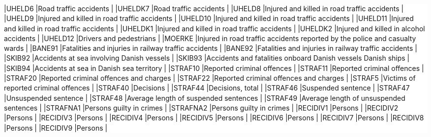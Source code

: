|UHELD6   |Road traffic accidents                                                           |
|UHELDK7  |Road traffic accidents                                                           |
|UHELD8   |Injured and killed in road traffic accidents                                     |
|UHELD9   |Injured and killed in road traffic accidents                                     |
|UHELD10  |Injured and killed in road traffic accidents                                     |
|UHELD11  |Injured and killed in road traffic accidents                                     |
|UHELDK1  |Injured and killed in road traffic accidents                                     |
|UHELDK2  |Injured and killed in alcohol accidents                                          |
|UHELD12  |Drivers and pedestrians                                                          |
|MOERKE   |Injured in road traffic accidents reported by the police and casualty wards      |
|BANE91   |Fatalities and injuries in railway traffic accidents                             |
|BANE92   |Fatalities and injuries in railway traffic accidents                             |
|SKIB92   |Accidents at sea involving Danish vessels                                        |
|SKIB93   |Accidents and fatalities onboard Danish vessels Danish ships                     |
|SKIB94   |Accidents at sea in Danish sea territory                                         |
|STRAF10  |Reported criminal offences                                                       |
|STRAF11  |Reported criminal offences                                                       |
|STRAF20  |Reported criminal offences and charges                                           |
|STRAF22  |Reported criminal offences and charges                                           |
|STRAF5   |Victims of reported criminal offences                                            |
|STRAF40  |Decisions                                                                        |
|STRAF44  |Decisions, total                                                                 |
|STRAF46  |Suspended sentence                                                               |
|STRAF47  |Unsuspended sentence                                                             |
|STRAF48  |Average length of suspended sentences                                            |
|STRAF49  |Average length of unsuspended sentences                                          |
|STRAFNA1 |Persons guilty in crimes                                                         |
|STRAFNA2 |Persons guilty in crimes                                                         |
|RECIDIV1 |Persons                                                                          |
|RECIDIV2 |Persons                                                                          |
|RECIDIV3 |Persons                                                                          |
|RECIDIV4 |Persons                                                                          |
|RECIDIV5 |Persons                                                                          |
|RECIDIV6 |Persons                                                                          |
|RECIDIV7 |Persons                                                                          |
|RECIDIV8 |Persons                                                                          |
|RECIDIV9 |Persons                                                                          |